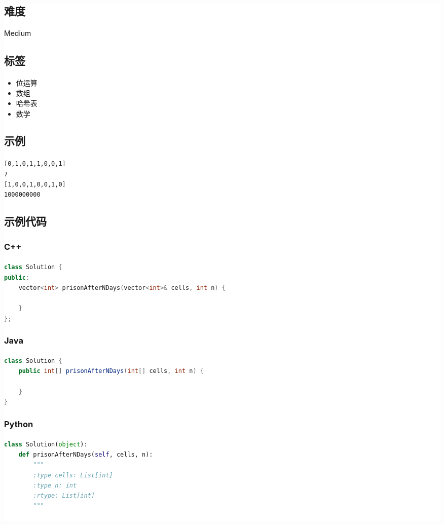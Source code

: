 ## 难度

Medium

## 标签

- 位运算
- 数组
- 哈希表
- 数学

## 示例

```
[0,1,0,1,1,0,0,1]
7
[1,0,0,1,0,0,1,0]
1000000000
```

## 示例代码

### C++

```cpp
class Solution {
public:
    vector<int> prisonAfterNDays(vector<int>& cells, int n) {
        
    }
};
```

### Java

```java
class Solution {
    public int[] prisonAfterNDays(int[] cells, int n) {
        
    }
}
```

### Python

```python
class Solution(object):
    def prisonAfterNDays(self, cells, n):
        """
        :type cells: List[int]
        :type n: int
        :rtype: List[int]
        """
        
```
